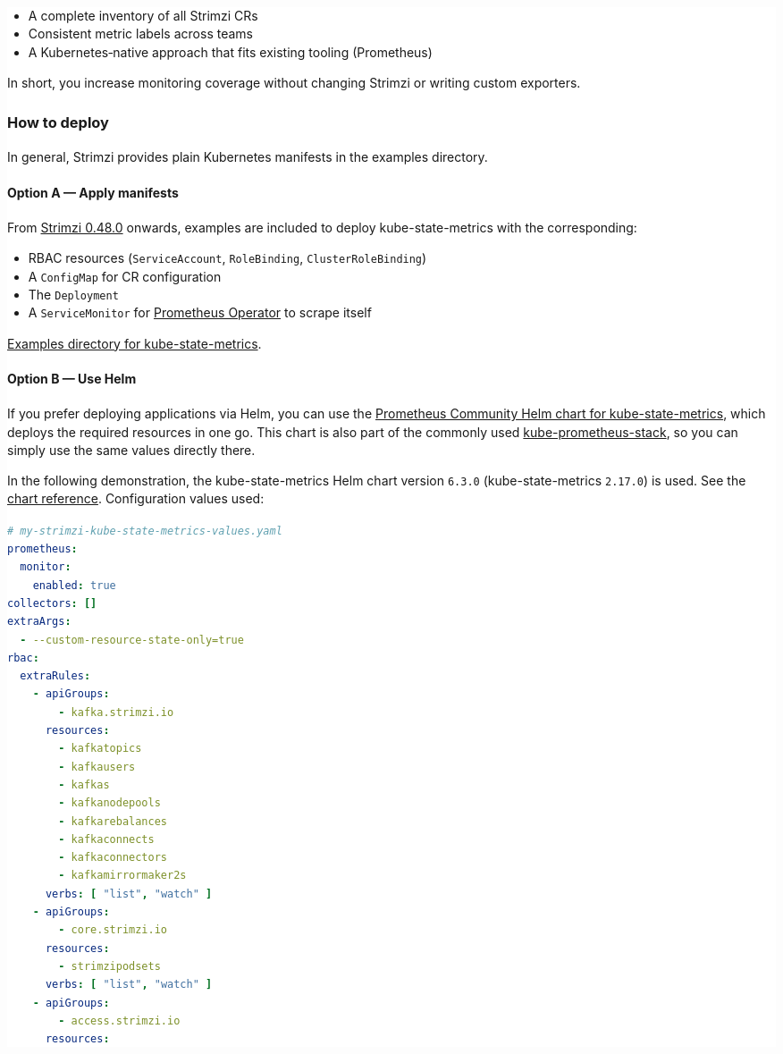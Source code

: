 - A complete inventory of all Strimzi CRs
- Consistent metric labels across teams
- A Kubernetes‑native approach that fits existing tooling (Prometheus)

In short, you increase monitoring coverage without changing Strimzi or writing custom exporters.

### How to deploy

In general, Strimzi provides plain Kubernetes manifests in the examples directory.

#### Option A — Apply manifests

From [Strimzi 0.48.0](https://github.com/strimzi/strimzi-kafka-operator/releases/tag/0.48.0) onwards, examples are included to deploy kube-state-metrics with the corresponding:

- RBAC resources (`ServiceAccount`, `RoleBinding`, `ClusterRoleBinding`)
- A `ConfigMap` for CR configuration
- The `Deployment`
- A `ServiceMonitor` for [Prometheus Operator](https://prometheus-operator.dev/) to scrape itself

[Examples directory for kube-state-metrics](https://github.com/strimzi/strimzi-kafka-operator/tree/main/examples/metrics/kube-state-metrics).

#### Option B — Use Helm

If you prefer deploying applications via Helm, you can use the [Prometheus Community Helm chart for kube-state-metrics](https://github.com/prometheus-community/helm-charts/tree/main/charts/kube-state-metrics), which deploys the required resources in one go.
This chart is also part of the commonly used [kube-prometheus-stack](https://github.com/prometheus-community/helm-charts/tree/main/charts/kube-prometheus-stack), so you can simply use the same values directly there.

In the following demonstration, the kube-state-metrics Helm chart version `6.3.0` (kube-state-metrics `2.17.0`) is used. See the [chart reference](https://github.com/prometheus-community/helm-charts/tree/kube-state-metrics-6.3.0/charts/kube-state-metrics).
Configuration values used:

```yaml
# my-strimzi-kube-state-metrics-values.yaml
prometheus:
  monitor:
    enabled: true
collectors: []
extraArgs:
  - --custom-resource-state-only=true
rbac:
  extraRules:
    - apiGroups:
        - kafka.strimzi.io
      resources:
        - kafkatopics
        - kafkausers
        - kafkas
        - kafkanodepools
        - kafkarebalances
        - kafkaconnects
        - kafkaconnectors
        - kafkamirrormaker2s
      verbs: [ "list", "watch" ]
    - apiGroups:
        - core.strimzi.io
      resources:
        - strimzipodsets
      verbs: [ "list", "watch" ]
    - apiGroups:
        - access.strimzi.io
      resources:
```